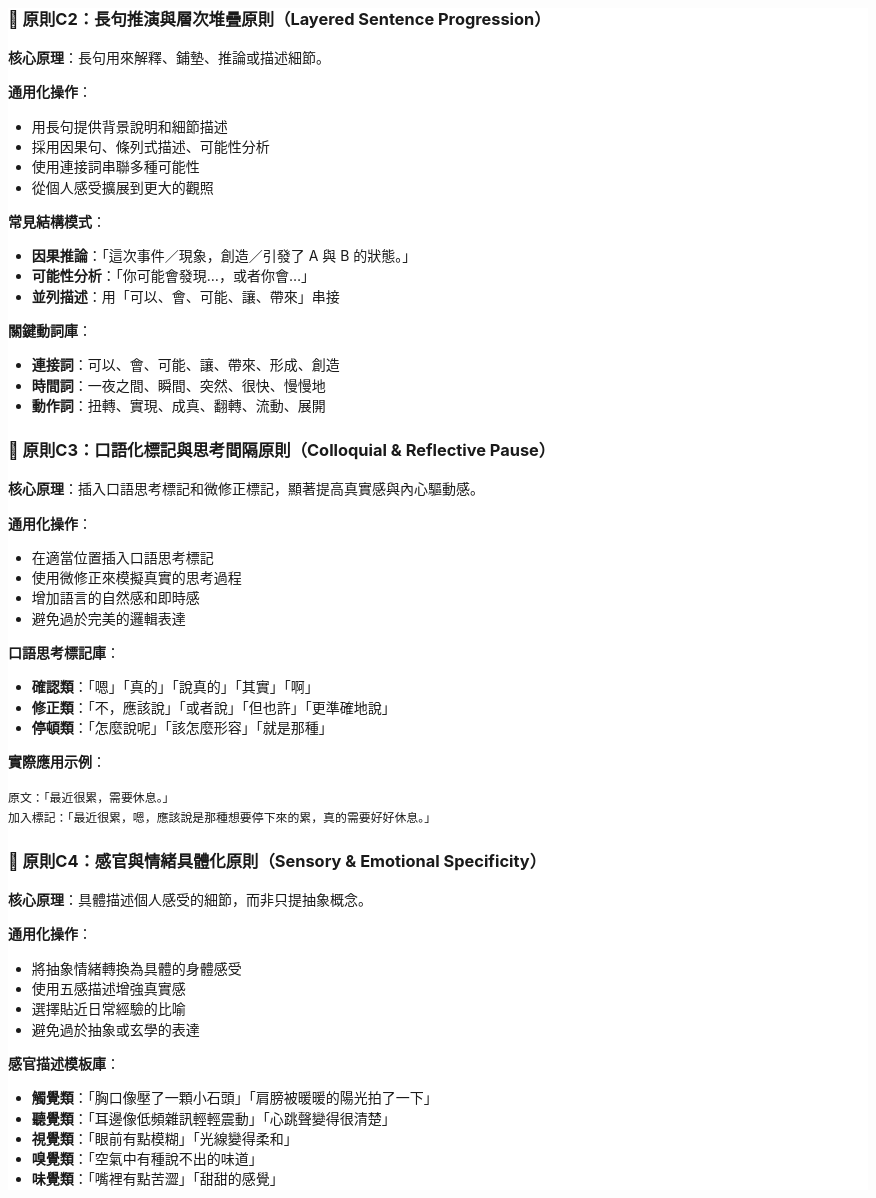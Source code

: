 ### 🔹 原則C2：長句推演與層次堆疊原則（Layered Sentence Progression）

**核心原理**：長句用來解釋、鋪墊、推論或描述細節。

**通用化操作**：
- 用長句提供背景說明和細節描述
- 採用因果句、條列式描述、可能性分析
- 使用連接詞串聯多種可能性
- 從個人感受擴展到更大的觀照

**常見結構模式**：
- **因果推論**：「這次事件／現象，創造／引發了 A 與 B 的狀態。」
- **可能性分析**：「你可能會發現…，或者你會…」
- **並列描述**：用「可以、會、可能、讓、帶來」串接

**關鍵動詞庫**：
- **連接詞**：可以、會、可能、讓、帶來、形成、創造
- **時間詞**：一夜之間、瞬間、突然、很快、慢慢地
- **動作詞**：扭轉、實現、成真、翻轉、流動、展開

### 🔹 原則C3：口語化標記與思考間隔原則（Colloquial & Reflective Pause）

**核心原理**：插入口語思考標記和微修正標記，顯著提高真實感與內心驅動感。

**通用化操作**：
- 在適當位置插入口語思考標記
- 使用微修正來模擬真實的思考過程
- 增加語言的自然感和即時感
- 避免過於完美的邏輯表達

**口語思考標記庫**：
- **確認類**：「嗯」「真的」「說真的」「其實」「啊」
- **修正類**：「不，應該說」「或者說」「但也許」「更準確地說」
- **停頓類**：「怎麼說呢」「該怎麼形容」「就是那種」

**實際應用示例**：
```
原文：「最近很累，需要休息。」
加入標記：「最近很累，嗯，應該說是那種想要停下來的累，真的需要好好休息。」
```

### 🔹 原則C4：感官與情緒具體化原則（Sensory & Emotional Specificity）

**核心原理**：具體描述個人感受的細節，而非只提抽象概念。

**通用化操作**：
- 將抽象情緒轉換為具體的身體感受
- 使用五感描述增強真實感
- 選擇貼近日常經驗的比喻
- 避免過於抽象或玄學的表達

**感官描述模板庫**：
- **觸覺類**：「胸口像壓了一顆小石頭」「肩膀被暖暖的陽光拍了一下」
- **聽覺類**：「耳邊像低頻雜訊輕輕震動」「心跳聲變得很清楚」
- **視覺類**：「眼前有點模糊」「光線變得柔和」
- **嗅覺類**：「空氣中有種說不出的味道」
- **味覺類**：「嘴裡有點苦澀」「甜甜的感覺」
